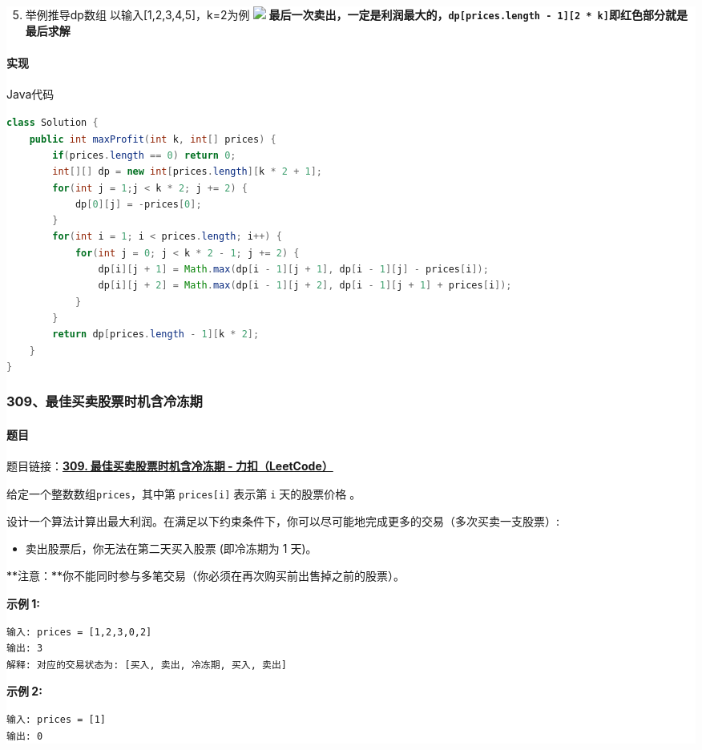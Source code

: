 5. 举例推导dp数组
   以输入[1,2,3,4,5]，k=2为例
   ![](https://xingqiu-tuchuang-1256524210.cos.ap-shanghai.myqcloud.com/5143/20221219104835.png)
   **最后⼀次卖出，⼀定是利润最⼤的，`dp[prices.length - 1][2 * k]`即红⾊部分就是最后求解**

#### 实现

Java代码

```java
class Solution {
    public int maxProfit(int k, int[] prices) {
        if(prices.length == 0) return 0;
        int[][] dp = new int[prices.length][k * 2 + 1];
        for(int j = 1;j < k * 2; j += 2) {
            dp[0][j] = -prices[0];
        }
        for(int i = 1; i < prices.length; i++) {
            for(int j = 0; j < k * 2 - 1; j += 2) {
                dp[i][j + 1] = Math.max(dp[i - 1][j + 1], dp[i - 1][j] - prices[i]);
                dp[i][j + 2] = Math.max(dp[i - 1][j + 2], dp[i - 1][j + 1] + prices[i]);
            }
        }
        return dp[prices.length - 1][k * 2];
    }
}
```



### 309、最佳买卖股票时机含冷冻期

#### 题目

题目链接：**[309. 最佳买卖股票时机含冷冻期 - 力扣（LeetCode）](https://leetcode.cn/problems/best-time-to-buy-and-sell-stock-with-cooldown/)**

给定一个整数数组`prices`，其中第 `prices[i]` 表示第 `i` 天的股票价格 。

设计一个算法计算出最大利润。在满足以下约束条件下，你可以尽可能地完成更多的交易（多次买卖一支股票）:

- 卖出股票后，你无法在第二天买入股票 (即冷冻期为 1 天)。

**注意：**你不能同时参与多笔交易（你必须在再次购买前出售掉之前的股票）。

**示例 1:**

```
输入: prices = [1,2,3,0,2]
输出: 3 
解释: 对应的交易状态为: [买入, 卖出, 冷冻期, 买入, 卖出]
```

**示例 2:**

```
输入: prices = [1]
输出: 0
```
